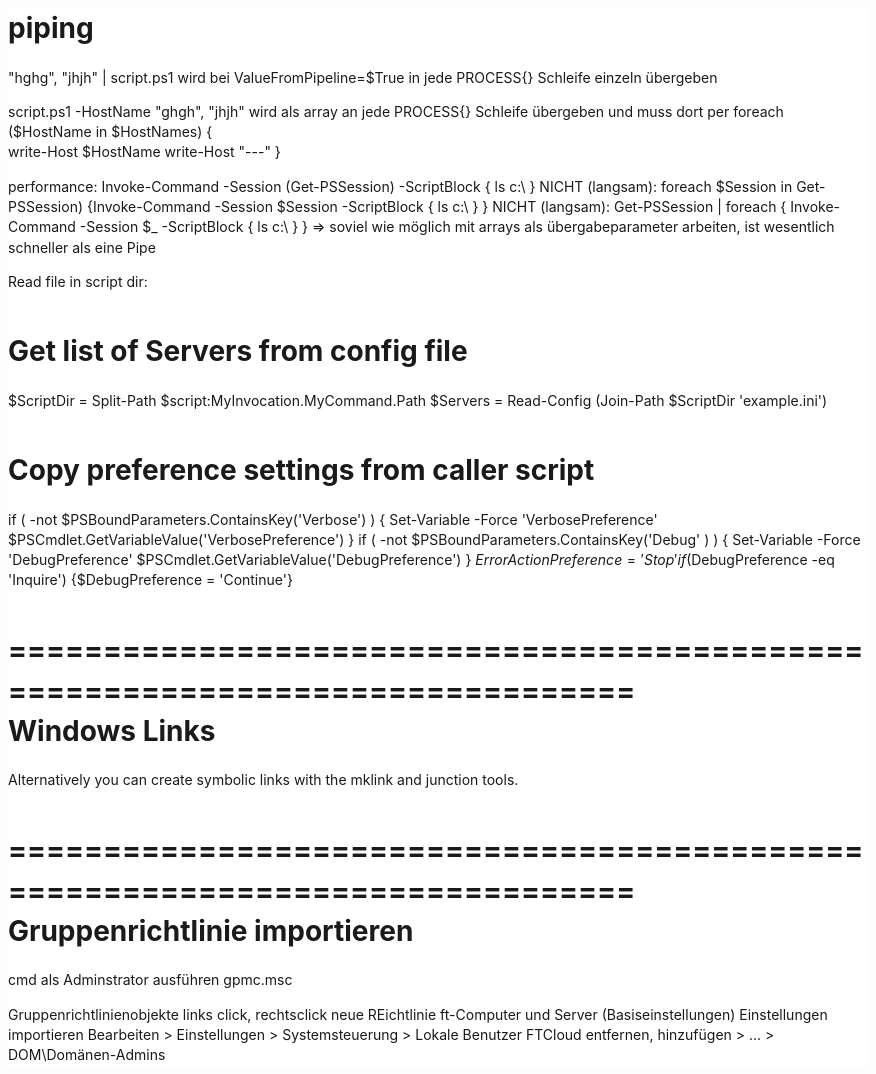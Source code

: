 
# piping
"hghg", "jhjh" | script.ps1
wird bei ValueFromPipeline=$True in jede  PROCESS{} Schleife einzeln übergeben

script.ps1 -HostName "ghgh", "jhjh" wird als array an jede PROCESS{} Schleife übergeben und muss dort per
    foreach ($HostName in $HostNames) {       
  write-Host $HostName
  write-Host "---"
 }


performance:
 Invoke-Command -Session (Get-PSSession) -ScriptBlock { ls c:\ }
 NICHT (langsam): foreach  $Session in Get-PSSession) {Invoke-Command -Session $Session -ScriptBlock { ls c:\ } }
 NICHT (langsam): Get-PSSession | foreach { Invoke-Command -Session $_ -ScriptBlock { ls c:\ } }
=> soviel wie möglich mit arrays als übergabeparameter arbeiten, ist wesentlich schneller als eine Pipe


Read file in script dir:
# Get list of Servers from config file
$ScriptDir = Split-Path $script:MyInvocation.MyCommand.Path
$Servers   = Read-Config (Join-Path $ScriptDir 'example.ini')


  # Copy preference settings from caller script
  if ( -not $PSBoundParameters.ContainsKey('Verbose') ) {
   Set-Variable -Force 'VerbosePreference' $PSCmdlet.GetVariableValue('VerbosePreference')
  }
  if ( -not $PSBoundParameters.ContainsKey('Debug'  ) ) {
   Set-Variable -Force 'DebugPreference'   $PSCmdlet.GetVariableValue('DebugPreference')
  }
  $ErrorActionPreference = 'Stop'
  if ($DebugPreference -eq 'Inquire') {$DebugPreference = 'Continue'}



==============================================================================  
Windows Links
==============================================================================
Alternatively you can create symbolic links with the mklink and junction tools.  

==============================================================================
Gruppenrichtlinie importieren
==============================================================================

cmd als Adminstrator ausführen
gpmc.msc

Gruppenrichtlinienobjekte links click, rechtsclick
neue REichtlinie
ft-Computer und Server (Basiseinstellungen)
Einstellungen importieren
Bearbeiten > Einstellungen > Systemsteuerung > Lokale Benutzer
  FTCloud entfernen, hinzufügen > ... > DOM\Domänen-Admins
